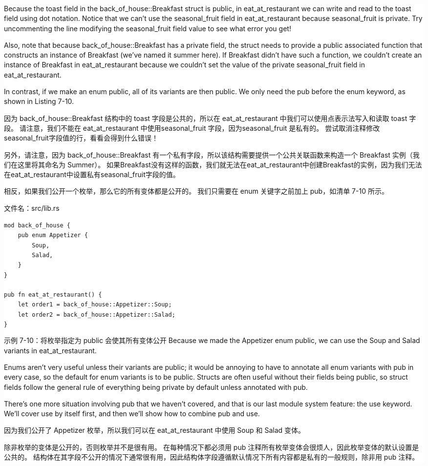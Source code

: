 
Because the toast field in the back_of_house::Breakfast struct is public, in eat_at_restaurant we can write and read to the toast field using dot notation. Notice that we can’t use the seasonal_fruit field in eat_at_restaurant because seasonal_fruit is private. Try uncommenting the line modifying the seasonal_fruit field value to see what error you get!

Also, note that because back_of_house::Breakfast has a private field, the struct needs to provide a public associated function that constructs an instance of Breakfast (we’ve named it summer here). If Breakfast didn’t have such a function, we couldn’t create an instance of Breakfast in eat_at_restaurant because we couldn’t set the value of the private seasonal_fruit field in eat_at_restaurant.

In contrast, if we make an enum public, all of its variants are then public. We only need the pub before the enum keyword, as shown in Listing 7-10.


因为 back_of_house::Breakfast 结构中的 toast 字段是公共的，所以在 eat_at_restaurant 中我们可以使用点表示法写入和读取 toast 字段。 请注意，我们不能在 eat_at_restaurant 中使用seasonal_fruit 字段，因为seasonal_fruit 是私有的。 尝试取消注释修改seasonal_fruit字段值的行，看看会得到什么错误！

另外，请注意，因为 back_of_house::Breakfast 有一个私有字段，所以该结构需要提供一个公共关联函数来构造一个 Breakfast 实例（我们在这里将其命名为 Summer）。 如果Breakfast没有这样的函数，我们就无法在eat_at_restaurant中创建Breakfast的实例，因为我们无法在eat_at_restaurant中设置私有seasonal_fruit字段的值。

相反，如果我们公开一个枚举，那么它的所有变体都是公开的。 我们只需要在 enum 关键字之前加上 pub，如清单 7-10 所示。

文件名：src/lib.rs
```
mod back_of_house {
    pub enum Appetizer {
        Soup,
        Salad,
    }
}

pub fn eat_at_restaurant() {
    let order1 = back_of_house::Appetizer::Soup;
    let order2 = back_of_house::Appetizer::Salad;
}
```

示例 7-10：将枚举指定为 public 会使其所有变体公开
Because we made the Appetizer enum public, we can use the Soup and Salad variants in eat_at_restaurant.

Enums aren’t very useful unless their variants are public; it would be annoying to have to annotate all enum variants with pub in every case, so the default for enum variants is to be public. Structs are often useful without their fields being public, so struct fields follow the general rule of everything being private by default unless annotated with pub.

There’s one more situation involving pub that we haven’t covered, and that is our last module system feature: the use keyword. We’ll cover use by itself first, and then we’ll show how to combine pub and use.



因为我们公开了 Appetizer 枚举，所以我们可以在 eat_at_restaurant 中使用 Soup 和 Salad 变体。

除非枚举的变体是公开的，否则枚举并不是很有用。 在每种情况下都必须用 pub 注释所有枚举变体会很烦人，因此枚举变体的默认设置是公共的。 结构体在其字段不公开的情况下通常很有用，因此结构体字段遵循默认情况下所有内容都是私有的一般规则，除非用 pub 注释。
